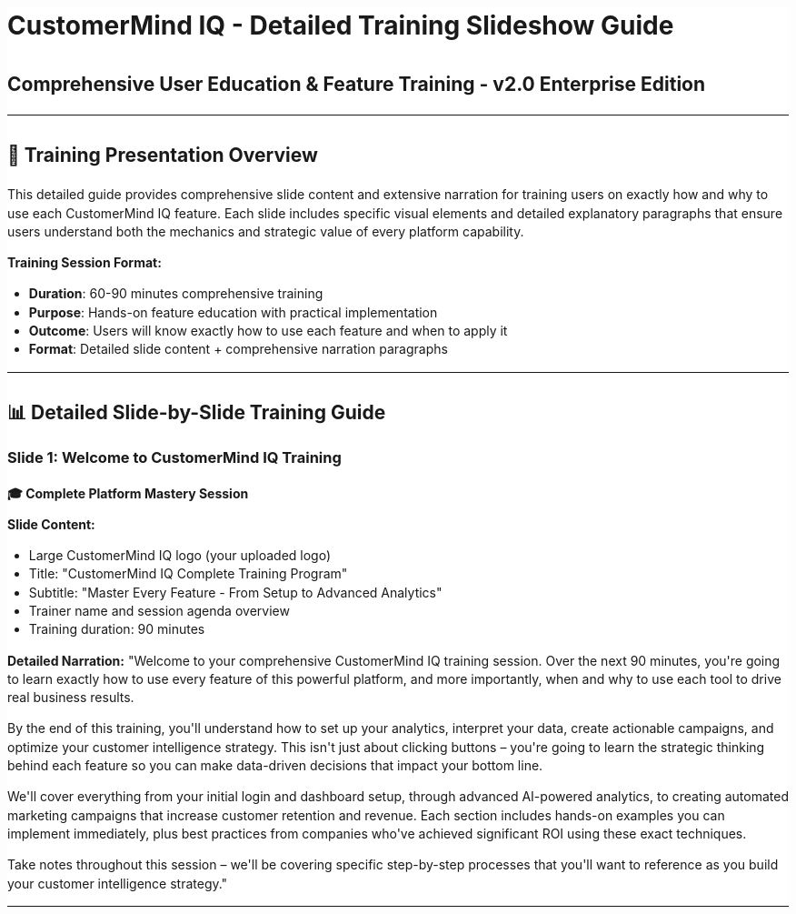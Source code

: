# CustomerMind IQ - Detailed Training Slideshow Guide
## Comprehensive User Education & Feature Training - v2.0 Enterprise Edition

---

## 🎯 Training Presentation Overview

This detailed guide provides comprehensive slide content and extensive narration for training users on exactly how and why to use each CustomerMind IQ feature. Each slide includes specific visual elements and detailed explanatory paragraphs that ensure users understand both the mechanics and strategic value of every platform capability.

**Training Session Format:**
- **Duration**: 60-90 minutes comprehensive training
- **Purpose**: Hands-on feature education with practical implementation
- **Outcome**: Users will know exactly how to use each feature and when to apply it
- **Format**: Detailed slide content + comprehensive narration paragraphs

---

## 📊 Detailed Slide-by-Slide Training Guide

### Slide 1: Welcome to CustomerMind IQ Training
**🎓 Complete Platform Mastery Session**

**Slide Content:**
- Large CustomerMind IQ logo (your uploaded logo)
- Title: "CustomerMind IQ Complete Training Program"
- Subtitle: "Master Every Feature - From Setup to Advanced Analytics"
- Trainer name and session agenda overview
- Training duration: 90 minutes

**Detailed Narration:**
"Welcome to your comprehensive CustomerMind IQ training session. Over the next 90 minutes, you're going to learn exactly how to use every feature of this powerful platform, and more importantly, when and why to use each tool to drive real business results. 

By the end of this training, you'll understand how to set up your analytics, interpret your data, create actionable campaigns, and optimize your customer intelligence strategy. This isn't just about clicking buttons – you're going to learn the strategic thinking behind each feature so you can make data-driven decisions that impact your bottom line.

We'll cover everything from your initial login and dashboard setup, through advanced AI-powered analytics, to creating automated marketing campaigns that increase customer retention and revenue. Each section includes hands-on examples you can implement immediately, plus best practices from companies who've achieved significant ROI using these exact techniques.

Take notes throughout this session – we'll be covering specific step-by-step processes that you'll want to reference as you build your customer intelligence strategy."

---